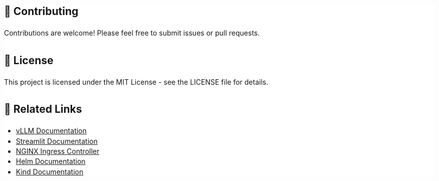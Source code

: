 ## 🤝 Contributing

Contributions are welcome! Please feel free to submit issues or pull requests.

## 📝 License

This project is licensed under the MIT License - see the LICENSE file for details.

## 🔗 Related Links

- [vLLM Documentation](https://docs.vllm.ai/)
- [Streamlit Documentation](https://docs.streamlit.io/)
- [NGINX Ingress Controller](https://kubernetes.github.io/ingress-nginx/)
- [Helm Documentation](https://helm.sh/docs/)
- [Kind Documentation](https://kind.sigs.k8s.io/)